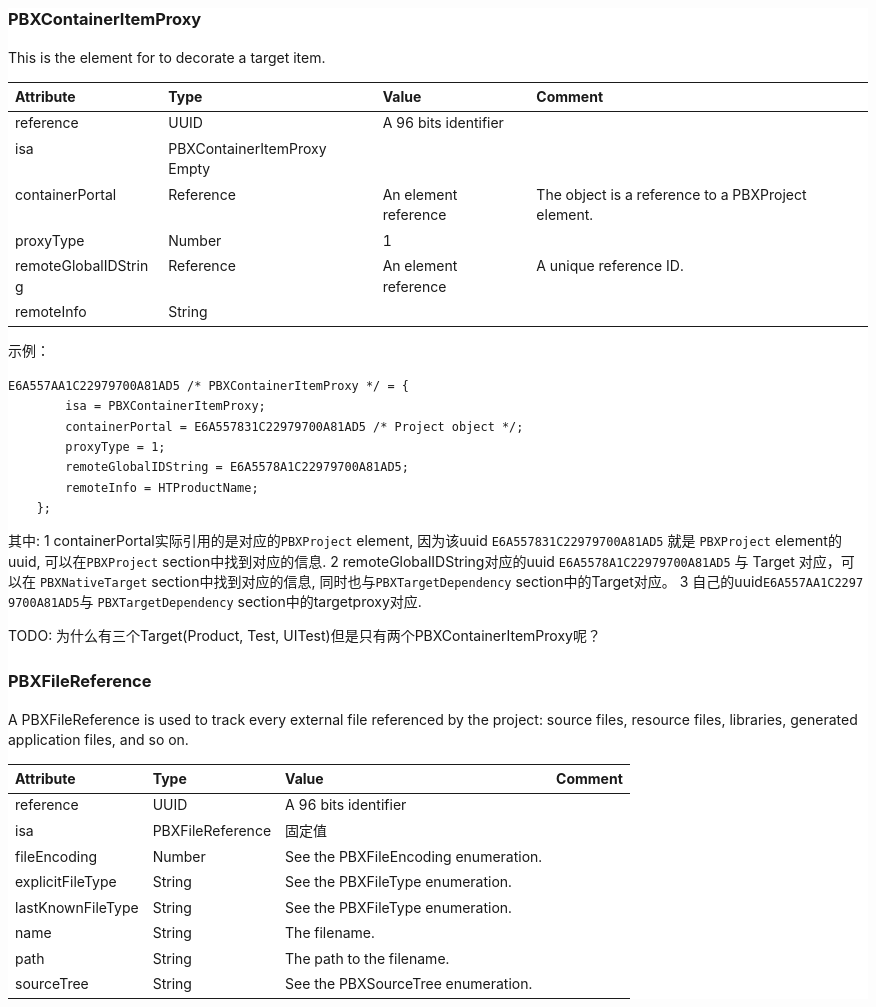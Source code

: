 ### PBXContainerItemProxy

This is the element for to decorate a target item.

|Attribute | Type |	Value |	Comment |
| :--- | :--- | :--- | :------
|reference | UUID |	A 96 bits identifier |	
|isa |PBXContainerItemProxy	Empty |	
|containerPortal | Reference | 	An element reference | The object is a reference to a PBXProject element. |
|proxyType |  Number |	1	|
|remoteGlobalIDString |  Reference |	An element reference | A unique reference ID. |
|remoteInfo	| String |	 	 

示例：

	E6A557AA1C22979700A81AD5 /* PBXContainerItemProxy */ = {
			isa = PBXContainerItemProxy;
			containerPortal = E6A557831C22979700A81AD5 /* Project object */;
			proxyType = 1;
			remoteGlobalIDString = E6A5578A1C22979700A81AD5;
			remoteInfo = HTProductName;
		};

其中:
1 containerPortal实际引用的是对应的`PBXProject` element, 因为该uuid `E6A557831C22979700A81AD5` 就是 `PBXProject` element的uuid, 可以在`PBXProject` section中找到对应的信息. 
2 remoteGlobalIDString对应的uuid `E6A5578A1C22979700A81AD5` 与 Target 对应，可以在 `PBXNativeTarget` section中找到对应的信息, 同时也与`PBXTargetDependency` section中的Target对应。
3 自己的uuid`E6A557AA1C22979700A81AD5`与	`PBXTargetDependency` section中的targetproxy对应.

TODO: 为什么有三个Target(Product, Test, UITest)但是只有两个PBXContainerItemProxy呢？

### PBXFileReference

A PBXFileReference is used to track every external file referenced by the project: source files, resource files, libraries, generated application files, and so on.

|Attribute |	Type |	Value |	Comment |
| :--- | :--- | :--- | :------
|reference|	UUID	| A 96 bits identifier	|
|isa	| PBXFileReference	| 固定值	| |
|fileEncoding	| Number |		See the PBXFileEncoding enumeration. |
|explicitFileType	| String |		See the PBXFileType enumeration. |
|lastKnownFileType	| String	| 	See the PBXFileType enumeration. |
|name |	String	|The filename.	|
|path |	String |	The path to the filename.	|
|sourceTree |	String |	See the PBXSourceTree enumeration.|
	 